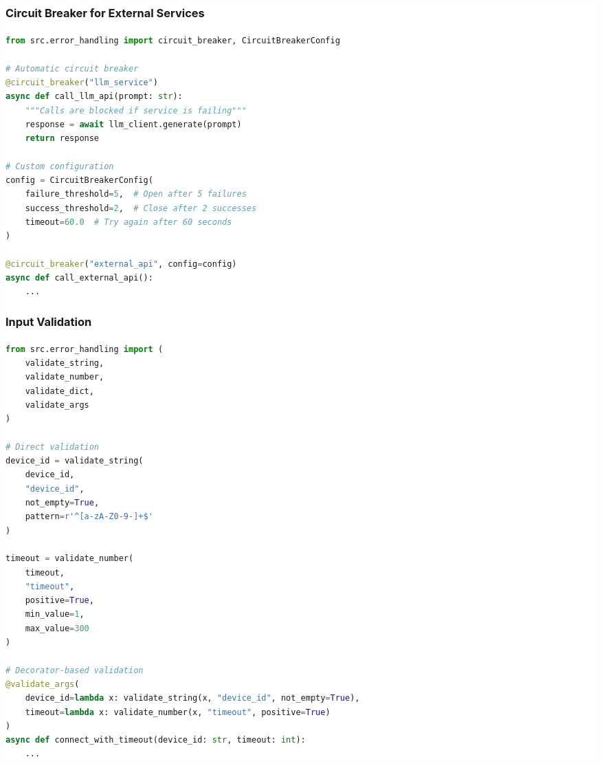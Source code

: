 ### Circuit Breaker for External Services

```python
from src.error_handling import circuit_breaker, CircuitBreakerConfig

# Automatic circuit breaker
@circuit_breaker("llm_service")
async def call_llm_api(prompt: str):
    """Calls are blocked if service is failing"""
    response = await llm_client.generate(prompt)
    return response

# Custom configuration
config = CircuitBreakerConfig(
    failure_threshold=5,  # Open after 5 failures
    success_threshold=2,  # Close after 2 successes
    timeout=60.0  # Try again after 60 seconds
)

@circuit_breaker("external_api", config=config)
async def call_external_api():
    ...
```

### Input Validation

```python
from src.error_handling import (
    validate_string,
    validate_number,
    validate_dict,
    validate_args
)

# Direct validation
device_id = validate_string(
    device_id,
    "device_id",
    not_empty=True,
    pattern=r'^[a-zA-Z0-9-]+$'
)

timeout = validate_number(
    timeout,
    "timeout",
    positive=True,
    min_value=1,
    max_value=300
)

# Decorator-based validation
@validate_args(
    device_id=lambda x: validate_string(x, "device_id", not_empty=True),
    timeout=lambda x: validate_number(x, "timeout", positive=True)
)
async def connect_with_timeout(device_id: str, timeout: int):
    ...
```
